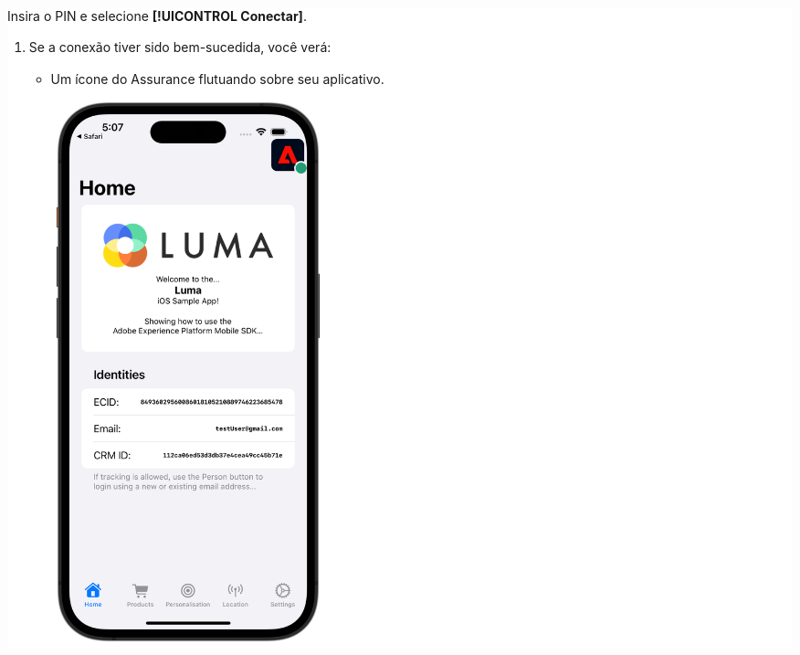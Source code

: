   Insira o PIN e selecione **[!UICONTROL Conectar]**.


1. Se a conexão tiver sido bem-sucedida, você verá:
   * Um ícone do Assurance flutuando sobre seu aplicativo.

     <img src="assets/assurance-modal.png" width="300">
